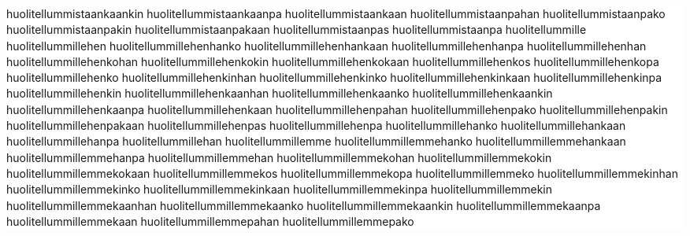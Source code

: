 huolitellummistaankaankin
huolitellummistaankaanpa
huolitellummistaankaan
huolitellummistaanpahan
huolitellummistaanpako
huolitellummistaanpakin
huolitellummistaanpakaan
huolitellummistaanpas
huolitellummistaanpa
huolitellummille
huolitellummillehen
huolitellummillehenhanko
huolitellummillehenhankaan
huolitellummillehenhanpa
huolitellummillehenhan
huolitellummillehenkohan
huolitellummillehenkokin
huolitellummillehenkokaan
huolitellummillehenkos
huolitellummillehenkopa
huolitellummillehenko
huolitellummillehenkinhan
huolitellummillehenkinko
huolitellummillehenkinkaan
huolitellummillehenkinpa
huolitellummillehenkin
huolitellummillehenkaanhan
huolitellummillehenkaanko
huolitellummillehenkaankin
huolitellummillehenkaanpa
huolitellummillehenkaan
huolitellummillehenpahan
huolitellummillehenpako
huolitellummillehenpakin
huolitellummillehenpakaan
huolitellummillehenpas
huolitellummillehenpa
huolitellummillehanko
huolitellummillehankaan
huolitellummillehanpa
huolitellummillehan
huolitellummillemme
huolitellummillemmehanko
huolitellummillemmehankaan
huolitellummillemmehanpa
huolitellummillemmehan
huolitellummillemmekohan
huolitellummillemmekokin
huolitellummillemmekokaan
huolitellummillemmekos
huolitellummillemmekopa
huolitellummillemmeko
huolitellummillemmekinhan
huolitellummillemmekinko
huolitellummillemmekinkaan
huolitellummillemmekinpa
huolitellummillemmekin
huolitellummillemmekaanhan
huolitellummillemmekaanko
huolitellummillemmekaankin
huolitellummillemmekaanpa
huolitellummillemmekaan
huolitellummillemmepahan
huolitellummillemmepako
